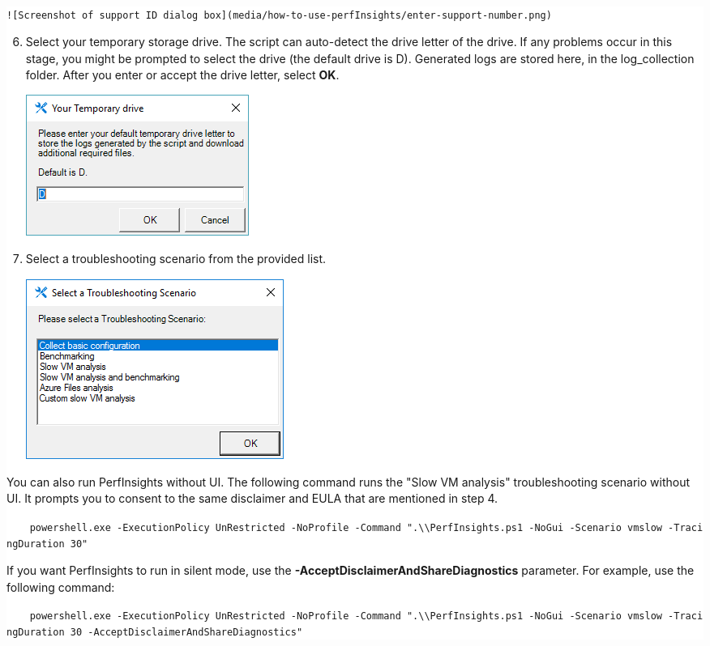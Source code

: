     ![Screenshot of support ID dialog box](media/how-to-use-perfInsights/enter-support-number.png)

6.  Select your temporary storage drive. The script can auto-detect the drive letter of the drive. If any problems occur in this stage, you might be prompted to select the drive (the default drive is D). Generated logs are stored here, in the log\_collection folder. After you enter or accept the drive letter, select **OK**.

    ![Screenshot of temporary drive dialog box](media/how-to-use-perfInsights/enter-drive.png)

7.  Select a troubleshooting scenario from the provided list.

       ![Screenshot of troubleshooting scenarios list](media/how-to-use-perfInsights/select-scenarios.png)

You can also run PerfInsights without UI. The following command runs the "Slow VM analysis" troubleshooting scenario without UI. It prompts you to consent to the same disclaimer and EULA that are mentioned in step 4.

        powershell.exe -ExecutionPolicy UnRestricted -NoProfile -Command ".\\PerfInsights.ps1 -NoGui -Scenario vmslow -TracingDuration 30"

If you want PerfInsights to run in silent mode, use the
    **-AcceptDisclaimerAndShareDiagnostics** parameter. For example, use the following command:

        powershell.exe -ExecutionPolicy UnRestricted -NoProfile -Command ".\\PerfInsights.ps1 -NoGui -Scenario vmslow -TracingDuration 30 -AcceptDisclaimerAndShareDiagnostics"
